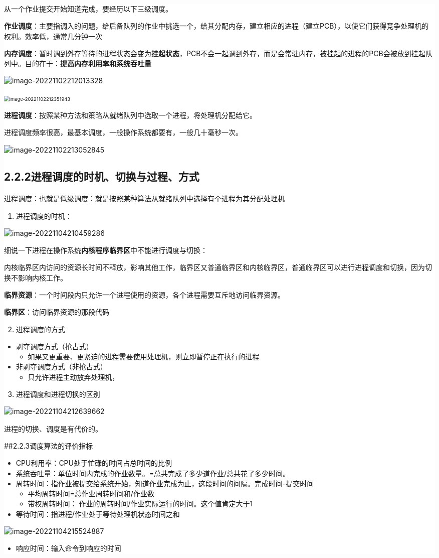 从一个作业提交开始知道完成，要经历以下三级调度。

**作业调度**：主要指调入的问题，给后备队列的作业中挑选一个，给其分配内存，建立相应的进程（建立PCB），以使它们获得竞争处理机的权利。效率低，通常几分钟一次

**内存调度**：暂时调到外存等待的进程状态会变为**挂起状态**，PCB不会一起调到外存，而是会常驻内存，被挂起的进程的PCB会被放到挂起队列中。目的在于：**提高内存利用率和系统吞吐量**

![image-20221102212013328](C:\Users\gaohan\AppData\Roaming\Typora\typora-user-images\image-20221102212013328.png)

<img src="C:\Users\gaohan\AppData\Roaming\Typora\typora-user-images\image-20221102212351943.png" alt="image-20221102212351943" style="zoom:67%;" />

**进程调度**：按照某种方法和策略从就绪队列中选取一个进程，将处理机分配给它。

进程调度频率很高，最基本调度，一般操作系统都要有，一般几十毫秒一次。

![image-20221102213052845](C:\Users\gaohan\AppData\Roaming\Typora\typora-user-images\image-20221102213052845.png)

## 2.2.2进程调度的时机、切换与过程、方式

进程调度：也就是低级调度：就是按照某种算法从就绪队列中选择有个进程为其分配处理机

1. 进程调度的时机：

![image-20221104210459286](C:\Users\gaohan\AppData\Roaming\Typora\typora-user-images\image-20221104210459286.png)

细说一下进程在操作系统**内核程序临界区**中不能进行调度与切换：

内核临界区内访问的资源长时间不释放，影响其他工作，临界区又普通临界区和内核临界区，普通临界区可以进行进程调度和切换，因为切换不影响内核工作。

**临界资源**：一个时间段内只允许一个进程使用的资源，各个进程需要互斥地访问临界资源。

**临界区**：访问临界资源的那段代码

2. 进程调度的方式

- 剥夺调度方式（抢占式）
  - 如果又更重要、更紧迫的进程需要使用处理机，则立即暂停正在执行的进程
- 非剥夺调度方式（非抢占式）
  - 只允许进程主动放弃处理机，

3. 进程调度和进程切换的区别

![image-20221104212639662](C:\Users\gaohan\AppData\Roaming\Typora\typora-user-images\image-20221104212639662.png)

进程的切换、调度是有代价的。

##2.2.3调度算法的评价指标

- CPU利用率：CPU处于忙碌的时间占总时间的比例
- 系统吞吐量：单位时间内完成的作业数量。=总共完成了多少道作业/总共花了多少时间。
- 周转时间：指作业被提交给系统开始，知道作业完成为止，这段时间的间隔。完成时间-提交时间
  - 平均周转时间=总作业周转时间和/作业数
  - 带权周转时间： 作业的周转时间/作业实际运行的时间。这个值肯定大于1
- 等待时间：指进程/作业处于等待处理机状态时间之和

![image-20221104215524887](C:\Users\gaohan\AppData\Roaming\Typora\typora-user-images\image-20221104215524887.png)

- 响应时间：输入命令到响应的时间
